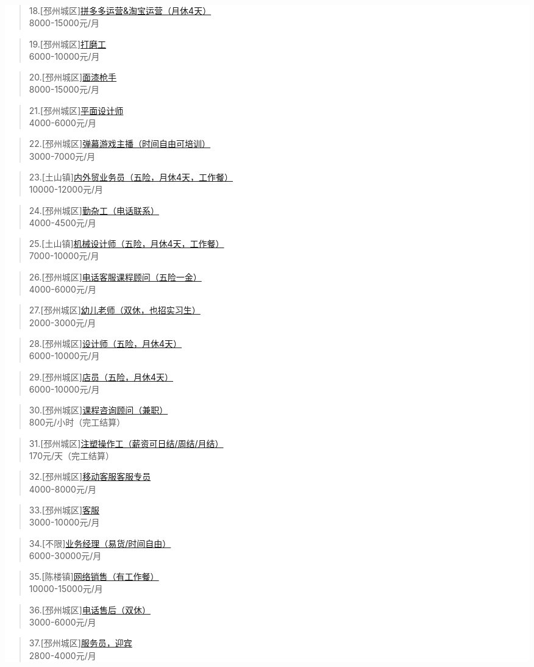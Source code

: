 >18.[邳州城区][拼多多运营&淘宝运营（月休4天）](https://www.pizhouzhipin.com/job/30290)<br>
>8000-15000元/月

>19.[邳州城区][打磨工](https://www.pizhouzhipin.com/job/14665)<br>
>6000-10000元/月

>20.[邳州城区][面漆枪手](https://www.pizhouzhipin.com/job/14666)<br>
>8000-15000元/月

>21.[邳州城区][平面设计师](https://www.pizhouzhipin.com/job/437)<br>
>4000-6000元/月

>22.[邳州城区][弹幕游戏主播（时间自由可培训）](https://www.pizhouzhipin.com/job/27727)<br>
>3000-7000元/月

>23.[土山镇][内外贸业务员（五险，月休4天，工作餐）](https://www.pizhouzhipin.com/job/23928)<br>
>10000-12000元/月

>24.[邳州城区][勤杂工（电话联系）](https://www.pizhouzhipin.com/job/20332)<br>
>4000-4500元/月

>25.[土山镇][机械设计师（五险，月休4天，工作餐）](https://www.pizhouzhipin.com/job/23927)<br>
>7000-10000元/月

>26.[邳州城区][电话客服课程顾问（五险一金）](https://www.pizhouzhipin.com/job/30846)<br>
>4000-6000元/月

>27.[邳州城区][幼儿老师（双休，也招实习生）](https://www.pizhouzhipin.com/job/27905)<br>
>2000-3000元/月

>28.[邳州城区][设计师（五险，月休4天）](https://www.pizhouzhipin.com/job/26118)<br>
>6000-10000元/月

>29.[邳州城区][店员（五险，月休4天）](https://www.pizhouzhipin.com/job/26116)<br>
>6000-10000元/月

>30.[邳州城区][课程咨询顾问（兼职）](https://www.pizhouzhipin.com/job/30801)<br>
>800元/小时（完工结算）

>31.[邳州城区][注塑操作工（薪资可日结/周结/月结）](https://www.pizhouzhipin.com/job/30898)<br>
>170元/天（完工结算）

>32.[邳州城区][移动客服客服专员](https://www.pizhouzhipin.com/job/30488)<br>
>4000-8000元/月

>33.[邳州城区][客服](https://www.pizhouzhipin.com/job/29776)<br>
>3000-10000元/月

>34.[不限][业务经理（易货/时间自由）](https://www.pizhouzhipin.com/job/29319)<br>
>6000-30000元/月

>35.[陈楼镇][网络销售（有工作餐）](https://www.pizhouzhipin.com/job/29895)<br>
>10000-15000元/月

>36.[邳州城区][电话售后（双休）](https://www.pizhouzhipin.com/job/30566)<br>
>3000-6000元/月

>37.[邳州城区][服务员，迎宾](https://www.pizhouzhipin.com/job/23733)<br>
>2800-4000元/月
